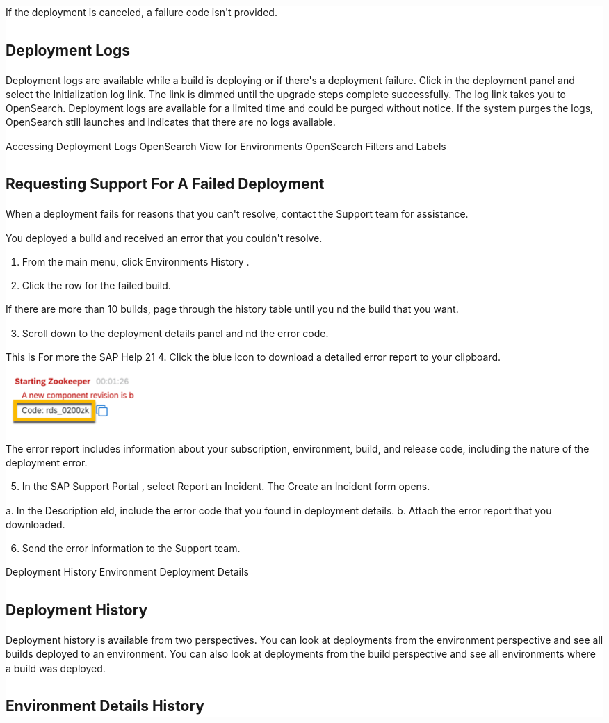 If the deployment is canceled, a failure code isn't provided.

## Deployment Logs

Deployment logs are available while a build is deploying or if there's a deployment failure. Click in the deployment panel and select the Initialization log link. The link is dimmed until the upgrade steps complete successfully. The log link takes you to OpenSearch. Deployment logs are available for a limited time and could be purged without notice. If the system purges the logs, OpenSearch still launches and indicates that there are no logs available.

Accessing Deployment Logs OpenSearch View for Environments OpenSearch Filters and Labels

## Requesting Support For A Failed Deployment

When a deployment fails for reasons that you can't resolve, contact the Support team for assistance.

You deployed a build and received an error that you couldn't resolve.

1. From the main menu, click Environments <Environment name> History .

2. Click the row for the failed build.

If there are more than 10 builds, page through the history table until you nd the build that you want.

3. Scroll down to the deployment details panel and nd the error code.

This is   For more    the SAP Help  21 4. Click the blue icon to download a detailed error report to your clipboard.

![21_image_0.png](21_image_0.png)

The error report includes information about your subscription, environment, build, and release code, including the nature of the deployment error.

5. In the SAP Support Portal , select Report an Incident. The Create an Incident form opens.

a. In the Description eld, include the error code that you found in deployment details. b. Attach the error report that you downloaded.

6. Send the error information to the Support team.

Deployment History Environment Deployment Details

## Deployment History

Deployment history is available from two perspectives. You can look at deployments from the environment perspective and see all builds deployed to an environment. You can also look at deployments from the build perspective and see all environments where a build was deployed.

## Environment Details History
